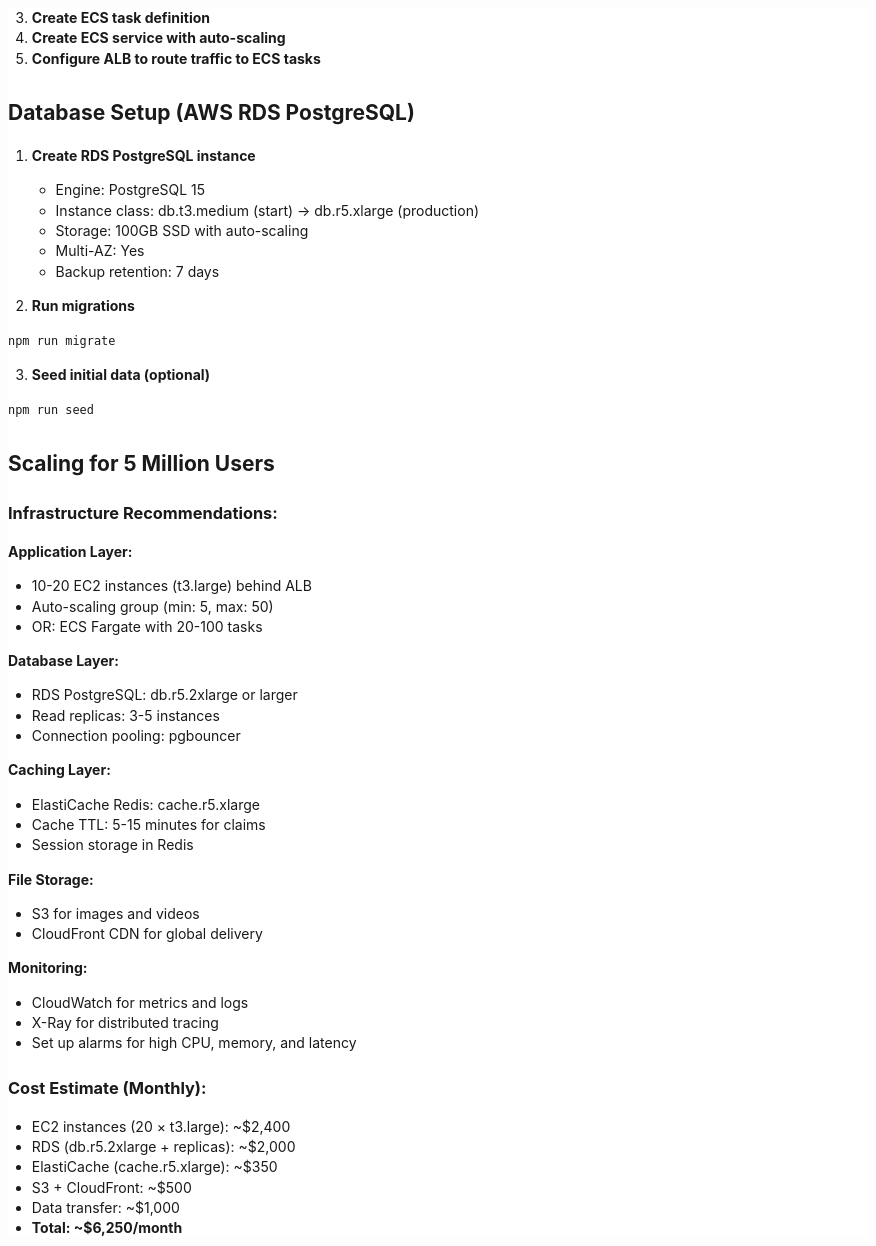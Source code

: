 3. **Create ECS task definition**
4. **Create ECS service with auto-scaling**
5. **Configure ALB to route traffic to ECS tasks**

## Database Setup (AWS RDS PostgreSQL)

1. **Create RDS PostgreSQL instance**
   - Engine: PostgreSQL 15
   - Instance class: db.t3.medium (start) → db.r5.xlarge (production)
   - Storage: 100GB SSD with auto-scaling
   - Multi-AZ: Yes
   - Backup retention: 7 days

2. **Run migrations**
```bash
npm run migrate
```

3. **Seed initial data (optional)**
```bash
npm run seed
```

## Scaling for 5 Million Users

### Infrastructure Recommendations:

**Application Layer:**
- 10-20 EC2 instances (t3.large) behind ALB
- Auto-scaling group (min: 5, max: 50)
- OR: ECS Fargate with 20-100 tasks

**Database Layer:**
- RDS PostgreSQL: db.r5.2xlarge or larger
- Read replicas: 3-5 instances
- Connection pooling: pgbouncer

**Caching Layer:**
- ElastiCache Redis: cache.r5.xlarge
- Cache TTL: 5-15 minutes for claims
- Session storage in Redis

**File Storage:**
- S3 for images and videos
- CloudFront CDN for global delivery

**Monitoring:**
- CloudWatch for metrics and logs
- X-Ray for distributed tracing
- Set up alarms for high CPU, memory, and latency

### Cost Estimate (Monthly):
- EC2 instances (20 × t3.large): ~$2,400
- RDS (db.r5.2xlarge + replicas): ~$2,000
- ElastiCache (cache.r5.xlarge): ~$350
- S3 + CloudFront: ~$500
- Data transfer: ~$1,000
- **Total: ~$6,250/month**
